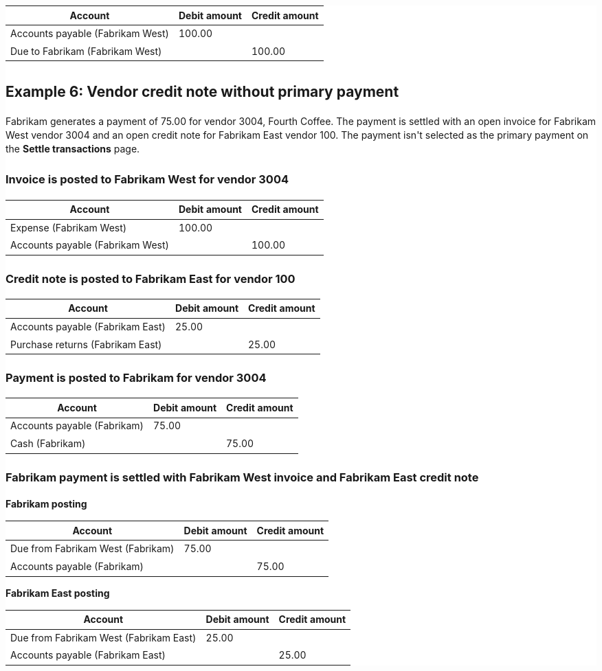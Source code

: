 | Account                          | Debit amount | Credit amount |
|----------------------------------|--------------|---------------|
| Accounts payable (Fabrikam West) | 100.00       |               |
| Due to Fabrikam (Fabrikam West)  |              | 100.00        |

Example 6: Vendor credit note without primary payment
-----------------------------------------------------

Fabrikam generates a payment of 75.00 for vendor 3004, Fourth Coffee. The payment is settled with an open invoice for Fabrikam West vendor 3004 and an open credit note for Fabrikam East vendor 100. The payment isn't selected as the primary payment on the **Settle transactions** page.

### Invoice is posted to Fabrikam West for vendor 3004

| Account                          | Debit amount | Credit amount |
|----------------------------------|--------------|---------------|
| Expense (Fabrikam West)          | 100.00       |               |
| Accounts payable (Fabrikam West) |              | 100.00        |

### Credit note is posted to Fabrikam East for vendor 100

| Account                          | Debit amount | Credit amount |
|----------------------------------|--------------|---------------|
| Accounts payable (Fabrikam East) | 25.00        |               |
| Purchase returns (Fabrikam East) |              | 25.00         |

### Payment is posted to Fabrikam for vendor 3004

| Account                     | Debit amount | Credit amount |
|-----------------------------|--------------|---------------|
| Accounts payable (Fabrikam) | 75.00        |               |
| Cash (Fabrikam)             |              | 75.00         |

### Fabrikam payment is settled with Fabrikam West invoice and Fabrikam East credit note

**Fabrikam posting**

| Account                           | Debit amount | Credit amount |
|-----------------------------------|--------------|---------------|
| Due from Fabrikam West (Fabrikam) | 75.00        |               |
| Accounts payable (Fabrikam)       |              | 75.00         |

**Fabrikam East posting**

| Account                                | Debit amount | Credit amount |
|----------------------------------------|--------------|---------------|
| Due from Fabrikam West (Fabrikam East) | 25.00        |               |
| Accounts payable (Fabrikam East)       |              | 25.00         |
